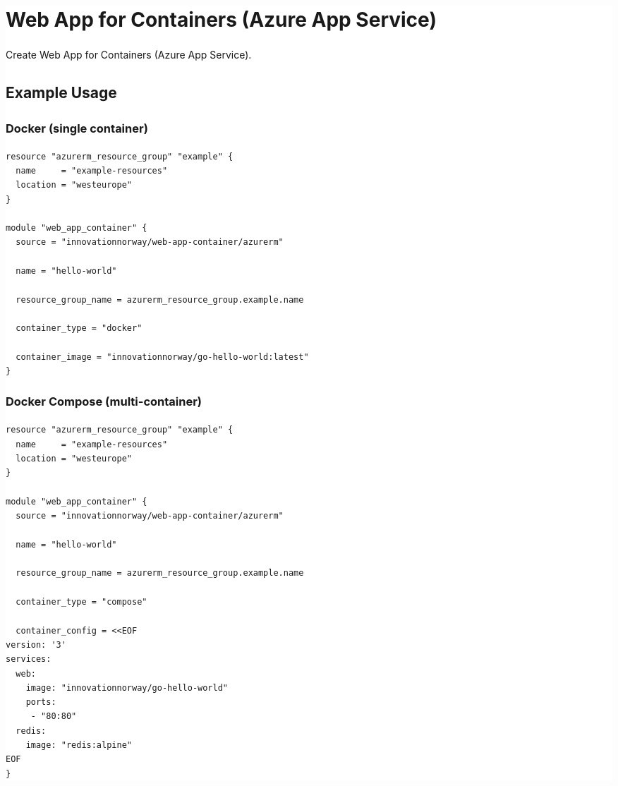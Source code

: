 # Web App for Containers (Azure App Service)

Create Web App for Containers (Azure App Service).

## Example Usage

### Docker (single container)

```hcl
resource "azurerm_resource_group" "example" {
  name     = "example-resources"
  location = "westeurope"
}

module "web_app_container" {
  source = "innovationnorway/web-app-container/azurerm"

  name = "hello-world"

  resource_group_name = azurerm_resource_group.example.name

  container_type = "docker"

  container_image = "innovationnorway/go-hello-world:latest"
}
```

### Docker Compose (multi-container)

```hcl
resource "azurerm_resource_group" "example" {
  name     = "example-resources"
  location = "westeurope"
}

module "web_app_container" {
  source = "innovationnorway/web-app-container/azurerm"

  name = "hello-world"

  resource_group_name = azurerm_resource_group.example.name

  container_type = "compose"

  container_config = <<EOF
version: '3'
services:
  web:
    image: "innovationnorway/go-hello-world"
    ports:
     - "80:80"
  redis:
    image: "redis:alpine"
EOF
}
```
